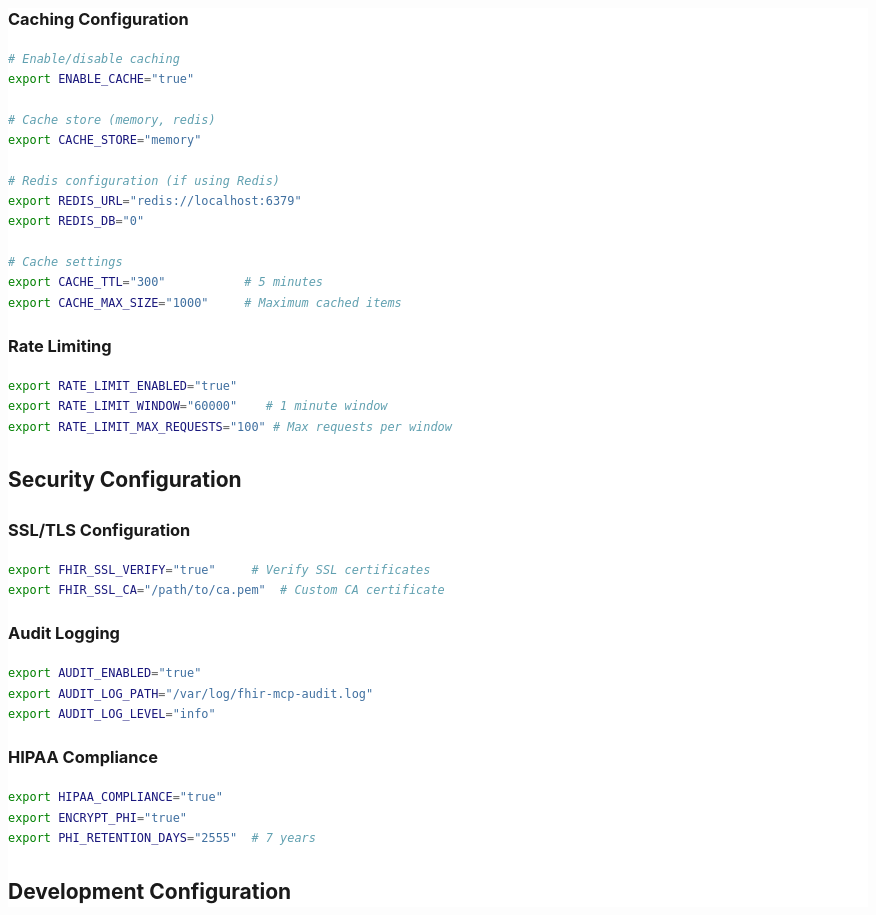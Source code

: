 ### Caching Configuration

```bash
# Enable/disable caching
export ENABLE_CACHE="true"

# Cache store (memory, redis)
export CACHE_STORE="memory"

# Redis configuration (if using Redis)
export REDIS_URL="redis://localhost:6379"
export REDIS_DB="0"

# Cache settings
export CACHE_TTL="300"           # 5 minutes
export CACHE_MAX_SIZE="1000"     # Maximum cached items
```

### Rate Limiting

```bash
export RATE_LIMIT_ENABLED="true"
export RATE_LIMIT_WINDOW="60000"    # 1 minute window
export RATE_LIMIT_MAX_REQUESTS="100" # Max requests per window
```

## Security Configuration

### SSL/TLS Configuration

```bash
export FHIR_SSL_VERIFY="true"     # Verify SSL certificates
export FHIR_SSL_CA="/path/to/ca.pem"  # Custom CA certificate
```

### Audit Logging

```bash
export AUDIT_ENABLED="true"
export AUDIT_LOG_PATH="/var/log/fhir-mcp-audit.log"
export AUDIT_LOG_LEVEL="info"
```

### HIPAA Compliance

```bash
export HIPAA_COMPLIANCE="true"
export ENCRYPT_PHI="true"
export PHI_RETENTION_DAYS="2555"  # 7 years
```

## Development Configuration
